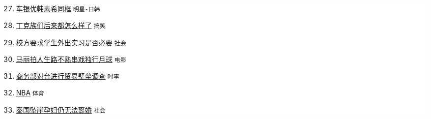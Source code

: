 27. [车银优韩素希同框](https://m.weibo.cn/search?containerid=100103type%3D1%26t%3D10%26q%3D%23%E8%BD%A6%E9%93%B6%E4%BC%98%E9%9F%A9%E7%B4%A0%E5%B8%8C%E5%90%8C%E6%A1%86%23&stream_entry_id=31&isnewpage=1&extparam=seat%3D1%26band_rank%3D26%26lcate%3D5001%26cate%3D5001%26stream_entry_id%3D31%26filter_type%3Drealtimehot%26q%3D%2523%25E8%25BD%25A6%25E9%2593%25B6%25E4%25BC%2598%25E9%259F%25A9%25E7%25B4%25A0%25E5%25B8%258C%25E5%2590%258C%25E6%25A1%2586%2523%26dgr%3D0%26c_type%3D31%26realpos%3D26%26pos%3D25%26flag%3D1%26display_time%3D1681291333%26pre_seqid%3D168129133337902721035&luicode=10000011&lfid=106003type%3D25%26t%3D3%26disable_hot%3D1%26filter_type%3Drealtimehot) `明星-日韩` 

28. [丁克族们后来都怎么样了](https://m.weibo.cn/search?containerid=100103type%3D1%26t%3D10%26q%3D%23%E4%B8%81%E5%85%8B%E6%97%8F%E4%BB%AC%E5%90%8E%E6%9D%A5%E9%83%BD%E6%80%8E%E4%B9%88%E6%A0%B7%E4%BA%86%23&stream_entry_id=31&isnewpage=1&extparam=seat%3D1%26band_rank%3D27%26lcate%3D5001%26cate%3D5001%26stream_entry_id%3D31%26filter_type%3Drealtimehot%26q%3D%2523%25E4%25B8%2581%25E5%2585%258B%25E6%2597%258F%25E4%25BB%25AC%25E5%2590%258E%25E6%259D%25A5%25E9%2583%25BD%25E6%2580%258E%25E4%25B9%2588%25E6%25A0%25B7%25E4%25BA%2586%2523%26dgr%3D0%26c_type%3D31%26realpos%3D27%26pos%3D26%26flag%3D1%26display_time%3D1681291333%26pre_seqid%3D168129133337902721035&luicode=10000011&lfid=106003type%3D25%26t%3D3%26disable_hot%3D1%26filter_type%3Drealtimehot) `搞笑` 

29. [校方要求学生外出实习是否必要](https://m.weibo.cn/search?containerid=100103type%3D1%26t%3D10%26q%3D%23%E6%A0%A1%E6%96%B9%E8%A6%81%E6%B1%82%E5%AD%A6%E7%94%9F%E5%A4%96%E5%87%BA%E5%AE%9E%E4%B9%A0%E6%98%AF%E5%90%A6%E5%BF%85%E8%A6%81%23&stream_entry_id=31&isnewpage=1&extparam=seat%3D1%26band_rank%3D28%26lcate%3D5001%26cate%3D5001%26stream_entry_id%3D31%26filter_type%3Drealtimehot%26q%3D%2523%25E6%25A0%25A1%25E6%2596%25B9%25E8%25A6%2581%25E6%25B1%2582%25E5%25AD%25A6%25E7%2594%259F%25E5%25A4%2596%25E5%2587%25BA%25E5%25AE%259E%25E4%25B9%25A0%25E6%2598%25AF%25E5%2590%25A6%25E5%25BF%2585%25E8%25A6%2581%2523%26dgr%3D0%26c_type%3D31%26realpos%3D28%26pos%3D27%26flag%3D1%26display_time%3D1681291333%26pre_seqid%3D168129133337902721035&luicode=10000011&lfid=106003type%3D25%26t%3D3%26disable_hot%3D1%26filter_type%3Drealtimehot) `社会` 

30. [马丽拍人生路不熟串戏独行月球](https://m.weibo.cn/search?containerid=100103type%3D1%26t%3D10%26q%3D%23%E9%A9%AC%E4%B8%BD%E6%8B%8D%E4%BA%BA%E7%94%9F%E8%B7%AF%E4%B8%8D%E7%86%9F%E4%B8%B2%E6%88%8F%E7%8B%AC%E8%A1%8C%E6%9C%88%E7%90%83%23&stream_entry_id=31&isnewpage=1&extparam=seat%3D1%26band_rank%3D29%26lcate%3D5001%26cate%3D5001%26stream_entry_id%3D31%26filter_type%3Drealtimehot%26q%3D%2523%25E9%25A9%25AC%25E4%25B8%25BD%25E6%258B%258D%25E4%25BA%25BA%25E7%2594%259F%25E8%25B7%25AF%25E4%25B8%258D%25E7%2586%259F%25E4%25B8%25B2%25E6%2588%258F%25E7%258B%25AC%25E8%25A1%258C%25E6%259C%2588%25E7%2590%2583%2523%26dgr%3D0%26c_type%3D31%26realpos%3D29%26pos%3D28%26flag%3D1%26display_time%3D1681291333%26pre_seqid%3D168129133337902721035&luicode=10000011&lfid=106003type%3D25%26t%3D3%26disable_hot%3D1%26filter_type%3Drealtimehot) `电影` 

31. [商务部对台进行贸易壁垒调查](https://m.weibo.cn/search?containerid=100103type%3D1%26t%3D10%26q%3D%23%E5%95%86%E5%8A%A1%E9%83%A8%E5%AF%B9%E5%8F%B0%E8%BF%9B%E8%A1%8C%E8%B4%B8%E6%98%93%E5%A3%81%E5%9E%92%E8%B0%83%E6%9F%A5%23&stream_entry_id=31&isnewpage=1&extparam=seat%3D1%26band_rank%3D30%26lcate%3D5001%26cate%3D5001%26stream_entry_id%3D31%26filter_type%3Drealtimehot%26q%3D%2523%25E5%2595%2586%25E5%258A%25A1%25E9%2583%25A8%25E5%25AF%25B9%25E5%258F%25B0%25E8%25BF%259B%25E8%25A1%258C%25E8%25B4%25B8%25E6%2598%2593%25E5%25A3%2581%25E5%259E%2592%25E8%25B0%2583%25E6%259F%25A5%2523%26dgr%3D0%26c_type%3D31%26realpos%3D30%26pos%3D29%26flag%3D0%26display_time%3D1681291333%26pre_seqid%3D168129133337902721035&luicode=10000011&lfid=106003type%3D25%26t%3D3%26disable_hot%3D1%26filter_type%3Drealtimehot) `时事` 

32. [NBA](https://m.weibo.cn/search?containerid=100103type%3D1%26t%3D10%26q%3DNBA&stream_entry_id=31&isnewpage=1&extparam=seat%3D1%26band_rank%3D31%26lcate%3D5001%26cate%3D5001%26stream_entry_id%3D31%26filter_type%3Drealtimehot%26q%3DNBA%26dgr%3D0%26c_type%3D31%26realpos%3D31%26pos%3D30%26flag%3D1%26display_time%3D1681291333%26pre_seqid%3D168129133337902721035&luicode=10000011&lfid=106003type%3D25%26t%3D3%26disable_hot%3D1%26filter_type%3Drealtimehot) `体育` 

33. [泰国坠崖孕妇仍无法离婚](https://m.weibo.cn/search?containerid=100103type%3D1%26t%3D10%26q%3D%23%E6%B3%B0%E5%9B%BD%E5%9D%A0%E5%B4%96%E5%AD%95%E5%A6%87%E4%BB%8D%E6%97%A0%E6%B3%95%E7%A6%BB%E5%A9%9A%23&stream_entry_id=31&isnewpage=1&extparam=seat%3D1%26band_rank%3D32%26lcate%3D5001%26cate%3D5001%26stream_entry_id%3D31%26filter_type%3Drealtimehot%26q%3D%2523%25E6%25B3%25B0%25E5%259B%25BD%25E5%259D%25A0%25E5%25B4%2596%25E5%25AD%2595%25E5%25A6%2587%25E4%25BB%258D%25E6%2597%25A0%25E6%25B3%2595%25E7%25A6%25BB%25E5%25A9%259A%2523%26dgr%3D0%26c_type%3D31%26realpos%3D32%26pos%3D31%26flag%3D0%26display_time%3D1681291333%26pre_seqid%3D168129133337902721035&luicode=10000011&lfid=106003type%3D25%26t%3D3%26disable_hot%3D1%26filter_type%3Drealtimehot) `社会` 
